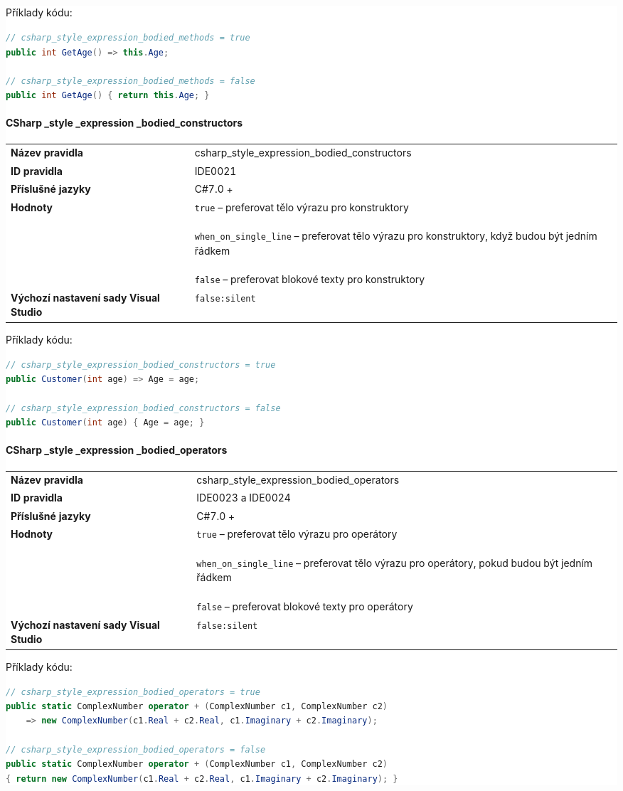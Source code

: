 Příklady kódu:

```csharp
// csharp_style_expression_bodied_methods = true
public int GetAge() => this.Age;

// csharp_style_expression_bodied_methods = false
public int GetAge() { return this.Age; }
```

#### <a name="csharp_style_expression_bodied_constructors"></a>CSharp \_style \_expression \_bodied_constructors

|||
|-|-|
| **Název pravidla** | csharp_style_expression_bodied_constructors |
| **ID pravidla** | IDE0021 |
| **Příslušné jazyky** | C#7.0 + |
| **Hodnoty** | `true` – preferovat tělo výrazu pro konstruktory<br /><br />`when_on_single_line` – preferovat tělo výrazu pro konstruktory, když budou být jedním řádkem<br /><br />`false` – preferovat blokové texty pro konstruktory |
| **Výchozí nastavení sady Visual Studio** | `false:silent` |

Příklady kódu:

```csharp
// csharp_style_expression_bodied_constructors = true
public Customer(int age) => Age = age;

// csharp_style_expression_bodied_constructors = false
public Customer(int age) { Age = age; }
```

#### <a name="csharp_style_expression_bodied_operators"></a>CSharp \_style \_expression \_bodied_operators

|||
|-|-|
| **Název pravidla** | csharp_style_expression_bodied_operators |
| **ID pravidla** | IDE0023 a IDE0024 |
| **Příslušné jazyky** | C#7.0 + |
| **Hodnoty** | `true` – preferovat tělo výrazu pro operátory<br /><br />`when_on_single_line` – preferovat tělo výrazu pro operátory, pokud budou být jedním řádkem<br /><br />`false` – preferovat blokové texty pro operátory |
| **Výchozí nastavení sady Visual Studio** | `false:silent` |

Příklady kódu:

```csharp
// csharp_style_expression_bodied_operators = true
public static ComplexNumber operator + (ComplexNumber c1, ComplexNumber c2)
    => new ComplexNumber(c1.Real + c2.Real, c1.Imaginary + c2.Imaginary);

// csharp_style_expression_bodied_operators = false
public static ComplexNumber operator + (ComplexNumber c1, ComplexNumber c2)
{ return new ComplexNumber(c1.Real + c2.Real, c1.Imaginary + c2.Imaginary); }
```
